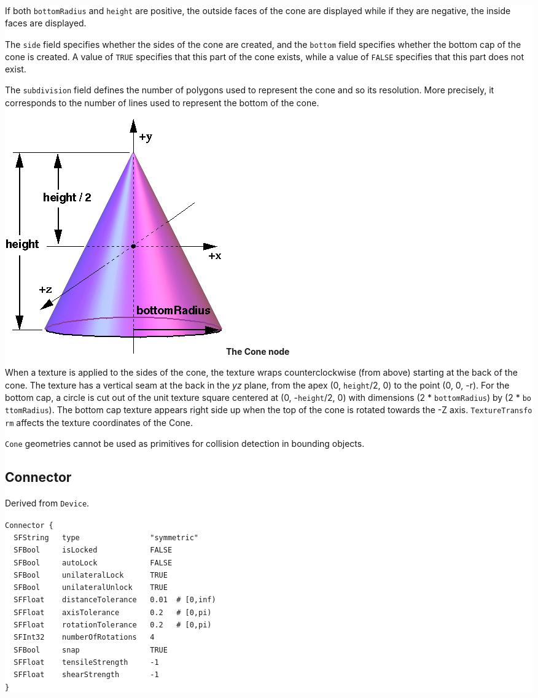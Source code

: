If both `bottomRadius` and `height` are positive, the outside faces of the cone
are displayed while if they are negative, the inside faces are displayed.

The `side` field specifies whether the sides of the cone are created, and the
`bottom` field specifies whether the bottom cap of the cone is created. A value
of `TRUE` specifies that this part of the cone exists, while a value of `FALSE`
specifies that this part does not exist.

The `subdivision` field defines the number of polygons used to represent the
cone and so its resolution. More precisely, it corresponds to the number of
lines used to represent the bottom of the cone.

![The Cone node](png/cone.png)
**The Cone node**

When a texture is applied to the sides of the cone, the texture wraps
counterclockwise (from above) starting at the back of the cone. The texture has
a vertical seam at the back in the *yz* plane, from the apex (0, `height`/2, 0)
to the point (0, 0, -r). For the bottom cap, a circle is cut out of the unit
texture square centered at (0, -`height`/2, 0) with dimensions (2 *
`bottomRadius`) by (2 * `bottomRadius`). The bottom cap texture appears right
side up when the top of the cone is rotated towards the -Z axis.
`TextureTransform` affects the texture coordinates of the Cone.

`Cone` geometries cannot be used as primitives for collision detection in
bounding objects.

## Connector

Derived from `Device`.


```
Connector {
  SFString   type                "symmetric"
  SFBool     isLocked            FALSE
  SFBool     autoLock            FALSE
  SFBool     unilateralLock      TRUE
  SFBool     unilateralUnlock    TRUE
  SFFloat    distanceTolerance   0.01  # [0,inf)
  SFFloat    axisTolerance       0.2   # [0,pi)
  SFFloat    rotationTolerance   0.2   # [0,pi)
  SFInt32    numberOfRotations   4
  SFBool     snap                TRUE
  SFFloat    tensileStrength     -1
  SFFloat    shearStrength       -1
}
```